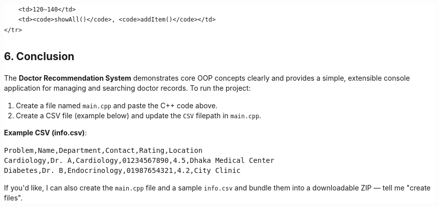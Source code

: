         <td>120–140</td>
        <td><code>showAll()</code>, <code>addItem()</code></td>
    </tr>
</table>

<h2>6. Conclusion</h2>
<p>The <strong>Doctor Recommendation System</strong> demonstrates core OOP concepts clearly and provides a simple, extensible console application for managing and searching doctor records. To run the project:</p>
<ol>
    <li>Create a file named <code>main.cpp</code> and paste the C++ code above.</li>
    <li>Create a CSV file (example below) and update the <code>CSV</code> filepath in <code>main.cpp</code>.</li>
</ol>
<p><strong>Example CSV (info.csv)</strong>:</p>
<pre>
Problem,Name,Department,Contact,Rating,Location
Cardiology,Dr. A,Cardiology,01234567890,4.5,Dhaka Medical Center
Diabetes,Dr. B,Endocrinology,01987654321,4.2,City Clinic
</pre>
<p>If you'd like, I can also create the <code>main.cpp</code> file and a sample <code>info.csv</code> and bundle them into a downloadable ZIP — tell me "create files".</p>
